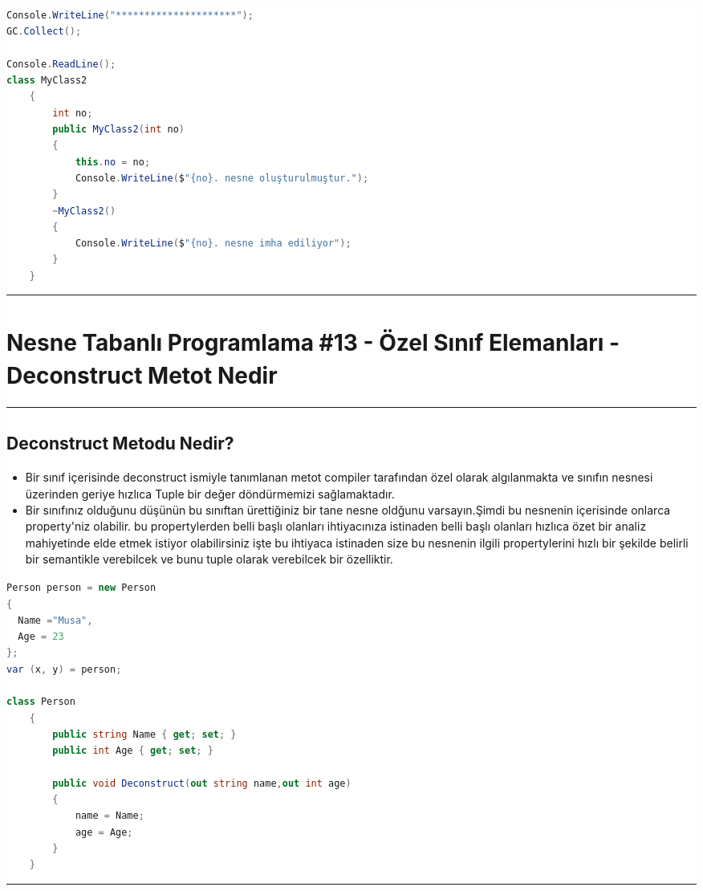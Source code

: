 ```C#
Console.WriteLine("*********************");
GC.Collect();

Console.ReadLine();
class MyClass2
    {
        int no;
        public MyClass2(int no)
        {
            this.no = no;
            Console.WriteLine($"{no}. nesne oluşturulmuştur.");
        }
        ~MyClass2()
        {
            Console.WriteLine($"{no}. nesne imha ediliyor");
        }
    }
```

***

# Nesne Tabanlı Programlama #13 - Özel Sınıf Elemanları - Deconstruct Metot Nedir

***
## Deconstruct Metodu Nedir?
- Bir sınıf içerisinde deconstruct ismiyle tanımlanan metot compiler tarafından özel olarak algılanmakta ve sınıfın nesnesi üzerinden geriye hızlıca Tuple bir değer döndürmemizi sağlamaktadır.
- Bir sınıfınız olduğunu düşünün bu sınıftan ürettiğiniz bir tane nesne oldğunu varsayın.Şimdi bu nesnenin içerisinde onlarca property'niz olabilir. bu propertylerden belli başlı olanları ihtiyacınıza istinaden belli başlı olanları hızlıca özet bir analiz mahiyetinde elde etmek istiyor olabilirsiniz işte bu ihtiyaca istinaden size bu nesnenin ilgili propertylerini hızlı bir şekilde belirli bir semantikle verebilcek ve bunu tuple olarak verebilcek bir özelliktir.

```C#
Person person = new Person
{
  Name ="Musa",
  Age = 23
};
var (x, y) = person;

class Person
    {
        public string Name { get; set; }
        public int Age { get; set; }

        public void Deconstruct(out string name,out int age)
        {
            name = Name;
            age = Age;
        }
    }

```
***
